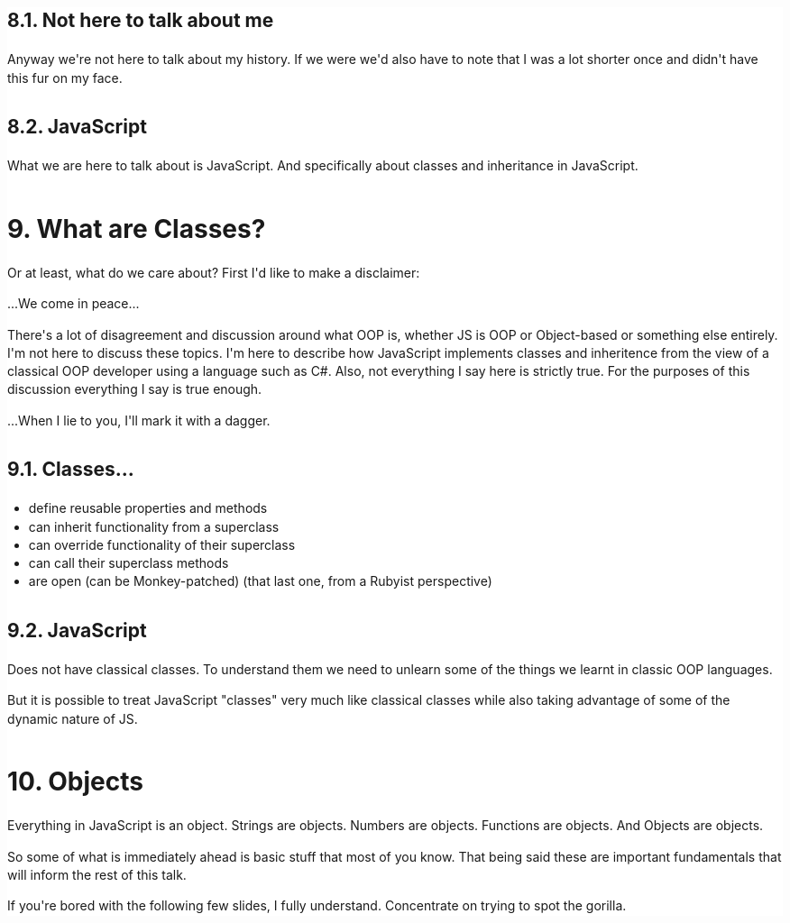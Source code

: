 ## 8.1. Not here to talk about me
Anyway we're not here to talk about my history. If we were we'd also have to
note that I was a lot shorter once and didn't have this fur on my face.

## 8.2. JavaScript
What we are here to talk about is JavaScript. And specifically about classes
and inheritance in JavaScript.

# 9. What are Classes?
Or at least, what do we care about?
First I'd like to make a disclaimer:

...We come in peace...

There's a lot of disagreement and discussion around what OOP is,
whether JS is OOP or Object-based or something else entirely. I'm not here
to discuss these topics. I'm here to describe how JavaScript implements classes
and inheritence from the view of a classical OOP developer using a language such
as C#. Also, not everything I say here is strictly true. For the purposes of
this discussion everything I say is true enough.

...When I lie to you, I'll mark it with a dagger.

## 9.1. Classes...
- define reusable properties and methods
- can inherit functionality from a superclass
- can override functionality of their superclass
- can call their superclass methods
- are open (can be Monkey-patched)
(that last one, from a Rubyist perspective)

## 9.2. JavaScript
Does not have classical classes. To understand them we need to unlearn some of
the things we learnt in classic OOP languages.

But it is possible to treat JavaScript "classes" very much like classical
classes while also taking advantage of some of the dynamic nature of JS.

# 10. Objects
Everything in JavaScript is an object. Strings are objects. Numbers are objects.
Functions are objects. And Objects are objects.

So some of what is immediately ahead is basic stuff that most of you know. That
being said these are important fundamentals that will inform the rest of this
talk.

If you're bored with the following few slides, I fully understand. Concentrate
on trying to spot the gorilla.
